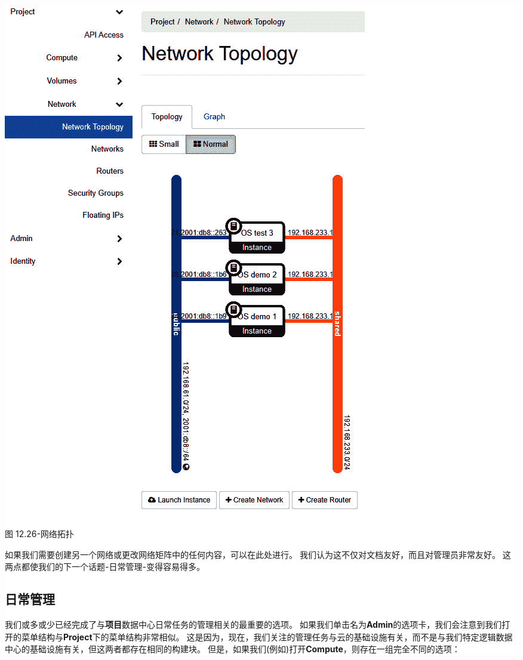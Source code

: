 ![Figure 12.26 – Network topology ](img/B14834_12_26.jpg)

图 12.26-网络拓扑

如果我们需要创建另一个网络或更改网络矩阵中的任何内容，可以在此处进行。 我们认为这不仅对文档友好，而且对管理员非常友好。 这两点都使我们的下一个话题-日常管理-变得容易得多。

## 日常管理

我们或多或少已经完成了与**项目**数据中心日常任务的管理相关的最重要的选项。 如果我们单击名为**Admin**的选项卡，我们会注意到我们打开的菜单结构与**Project**下的菜单结构非常相似。 这是因为，现在，我们关注的管理任务与云的基础设施有关，而不是与我们特定逻辑数据中心的基础设施有关，但这两者都存在相同的构建块。 但是，如果我们(例如)打开**Compute**，则存在一组完全不同的选项：
